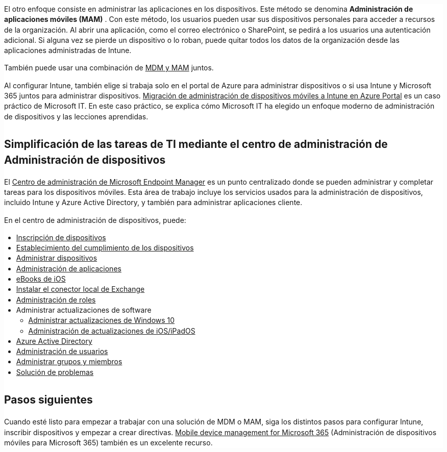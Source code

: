 El otro enfoque consiste en administrar las aplicaciones en los dispositivos. Este método se denomina **Administración de aplicaciones móviles (MAM)** . Con este método, los usuarios pueden usar sus dispositivos personales para acceder a recursos de la organización. Al abrir una aplicación, como el correo electrónico o SharePoint, se pedirá a los usuarios una autenticación adicional. Si alguna vez se pierde un dispositivo o lo roban, puede quitar todos los datos de la organización desde las aplicaciones administradas de Intune.

También puede usar una combinación de [MDM y MAM](byod-technology-decisions.md) juntos.

Al configurar Intune, también elige si trabaja solo en el portal de Azure para administrar dispositivos o si usa Intune y Microsoft 365 juntos para administrar dispositivos. [Migración de administración de dispositivos móviles a Intune en Azure Portal](https://www.microsoft.com/itshowcase/Article/Content/1042/Migrating-mobile-device-management-to-Intune-in-the-Azure-portal) es un caso práctico de Microsoft IT. En este caso práctico, se explica cómo Microsoft IT ha elegido un enfoque moderno de administración de dispositivos y las lecciones aprendidas.

## <a name="simplify-it-tasks-using-the-device-management-admin-center"></a>Simplificación de las tareas de TI mediante el centro de administración de Administración de dispositivos

El [Centro de administración de Microsoft Endpoint Manager](https://go.microsoft.com/fwlink/?linkid=2109431) es un punto centralizado donde se pueden administrar y completar tareas para los dispositivos móviles. Esta área de trabajo incluye los servicios usados para la administración de dispositivos, incluido Intune y Azure Active Directory, y también para administrar aplicaciones cliente.

En el centro de administración de dispositivos, puede:

- [Inscripción de dispositivos](../enrollment/device-enrollment.md)
- [Establecimiento del cumplimiento de los dispositivos](../protect/device-compliance-get-started.md)
- [Administrar dispositivos](../remote-actions/device-management.md)
- [Administración de aplicaciones](../apps/app-management.md)  
- [eBooks de iOS](../apps/vpp-ebooks-ios.md)  
- [Instalar el conector local de Exchange](../protect/exchange-connector-install.md)  
- [Administración de roles](role-based-access-control.md)  
- Administrar actualizaciones de software
  - [Administrar actualizaciones de Windows 10](../protect/windows-update-for-business-configure.md)  
  - [Administración de actualizaciones de iOS/iPadOS](../protect/software-updates-ios.md)  
- [Azure Active Directory](https://docs.microsoft.com/azure/active-directory)  
- [Administración de usuarios](https://docs.microsoft.com/azure/active-directory/fundamentals/add-users-azure-active-directory)
- [Administrar grupos y miembros](https://docs.microsoft.com/azure/active-directory/fundamentals/active-directory-manage-groups)
- [Solución de problemas](help-desk-operators.md)

## <a name="next-steps"></a>Pasos siguientes

Cuando esté listo para empezar a trabajar con una solución de MDM o MAM, siga los distintos pasos para configurar Intune, inscribir dispositivos y empezar a crear directivas. [Mobile device management for Microsoft 365](https://docs.microsoft.com/microsoft-365/enterprise/mobility-infrastructure) (Administración de dispositivos móviles para Microsoft 365) también es un excelente recurso.
